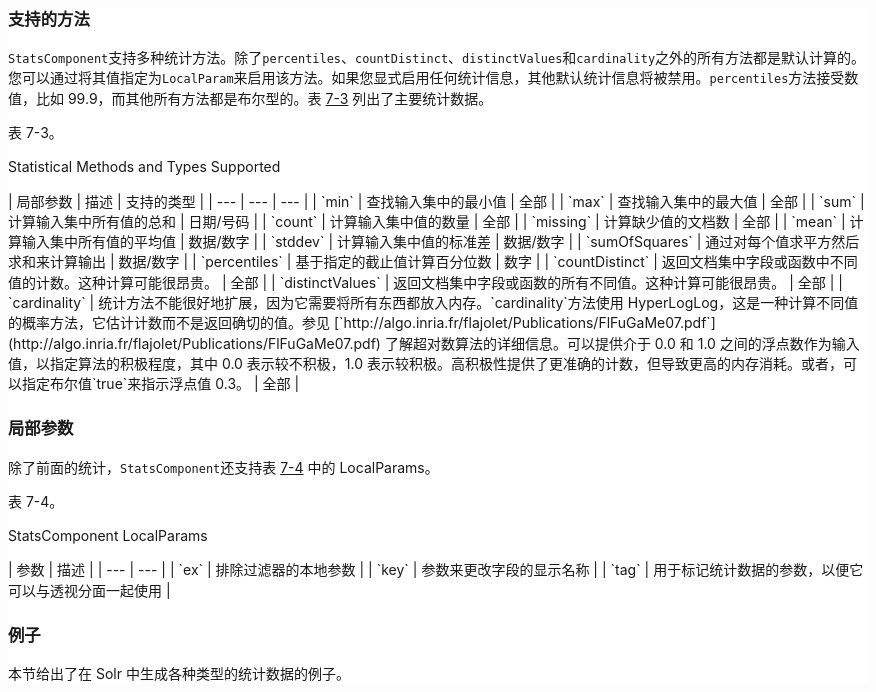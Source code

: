### 支持的方法

`StatsComponent`支持多种统计方法。除了`percentiles`、`countDistinct`、`distinctValues`和`cardinality`之外的所有方法都是默认计算的。您可以通过将其值指定为`LocalParam`来启用该方法。如果您显式启用任何统计信息，其他默认统计信息将被禁用。`percentiles`方法接受数值，比如 99.9，而其他所有方法都是布尔型的。表 [7-3](#Tab3) 列出了主要统计数据。

表 7-3。

Statistical Methods and Types Supported

<colgroup><col> <col> <col></colgroup> 
| 局部参数 | 描述 | 支持的类型 |
| --- | --- | --- |
| `min` | 查找输入集中的最小值 | 全部 |
| `max` | 查找输入集中的最大值 | 全部 |
| `sum` | 计算输入集中所有值的总和 | 日期/号码 |
| `count` | 计算输入集中值的数量 | 全部 |
| `missing` | 计算缺少值的文档数 | 全部 |
| `mean` | 计算输入集中所有值的平均值 | 数据/数字 |
| `stddev` | 计算输入集中值的标准差 | 数据/数字 |
| `sumOfSquares` | 通过对每个值求平方然后求和来计算输出 | 数据/数字 |
| `percentiles` | 基于指定的截止值计算百分位数 | 数字 |
| `countDistinct` | 返回文档集中字段或函数中不同值的计数。这种计算可能很昂贵。 | 全部 |
| `distinctValues` | 返回文档集中字段或函数的所有不同值。这种计算可能很昂贵。 | 全部 |
| `cardinality` | 统计方法不能很好地扩展，因为它需要将所有东西都放入内存。`cardinality`方法使用 HyperLogLog，这是一种计算不同值的概率方法，它估计计数而不是返回确切的值。参见 [`http://algo.inria.fr/flajolet/Publications/FlFuGaMe07.pdf`](http://algo.inria.fr/flajolet/Publications/FlFuGaMe07.pdf) 了解超对数算法的详细信息。可以提供介于 0.0 和 1.0 之间的浮点数作为输入值，以指定算法的积极程度，其中 0.0 表示较不积极，1.0 表示较积极。高积极性提供了更准确的计数，但导致更高的内存消耗。或者，可以指定布尔值`true`来指示浮点值 0.3。 | 全部 |

### 局部参数

除了前面的统计，`StatsComponent`还支持表 [7-4](#Tab4) 中的 LocalParams。

表 7-4。

StatsComponent LocalParams

<colgroup><col> <col></colgroup> 
| 参数 | 描述 |
| --- | --- |
| `ex` | 排除过滤器的本地参数 |
| `key` | 参数来更改字段的显示名称 |
| `tag` | 用于标记统计数据的参数，以便它可以与透视分面一起使用 |

### 例子

本节给出了在 Solr 中生成各种类型的统计数据的例子。
